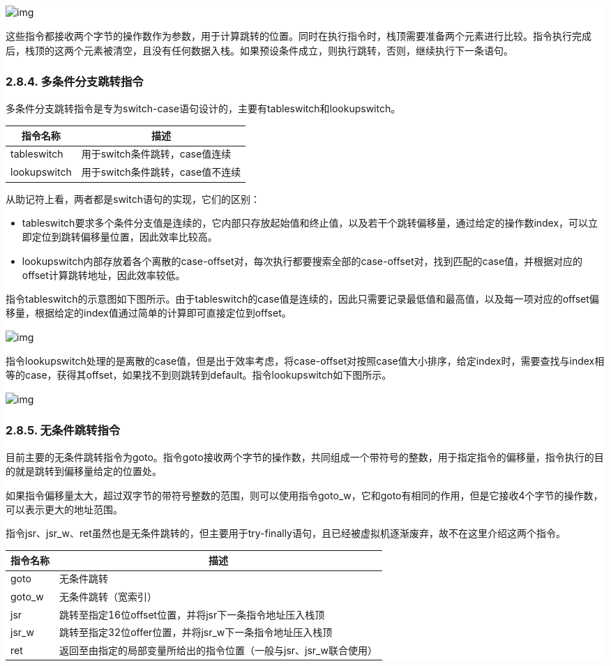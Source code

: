 
![img](https://gitee.com/vectorx/ImageCloud/raw/master/img/20210509163346.png)



这些指令都接收两个字节的操作数作为参数，用于计算跳转的位置。同时在执行指令时，栈顶需要准备两个元素进行比较。指令执行完成后，栈顶的这两个元素被清空，且没有任何数据入栈。如果预设条件成立，则执行跳转，否则，继续执行下一条语句。



### 2.8.4. 多条件分支跳转指令



多条件分支跳转指令是专为switch-case语句设计的，主要有tableswitch和lookupswitch。

| 指令名称     | 描述                             |
| ------------ | -------------------------------- |
| tableswitch  | 用于switch条件跳转，case值连续   |
| lookupswitch | 用于switch条件跳转，case值不连续 |



从助记符上看，两者都是switch语句的实现，它们的区别：



- tableswitch要求多个条件分支值是连续的，它内部只存放起始值和终止值，以及若干个跳转偏移量，通过给定的操作数index，可以立即定位到跳转偏移量位置，因此效率比较高。

- lookupswitch内部存放着各个离散的case-offset对，每次执行都要搜索全部的case-offset对，找到匹配的case值，并根据对应的offset计算跳转地址，因此效率较低。



指令tableswitch的示意图如下图所示。由于tableswitch的case值是连续的，因此只需要记录最低值和最高值，以及每一项对应的offset偏移量，根据给定的index值通过简单的计算即可直接定位到offset。



![img](https://gitee.com/vectorx/ImageCloud/raw/master/img/20210509163911.png)



指令lookupswitch处理的是离散的case值，但是出于效率考虑，将case-offset对按照case值大小排序，给定index时，需要查找与index相等的case，获得其offset，如果找不到则跳转到default。指令lookupswitch如下图所示。



![img](https://gitee.com/vectorx/ImageCloud/raw/master/img/20210509164107.png)



### 2.8.5. 无条件跳转指令



目前主要的无条件跳转指令为goto。指令goto接收两个字节的操作数，共同组成一个带符号的整数，用于指定指令的偏移量，指令执行的目的就是跳转到偏移量给定的位置处。



如果指令偏移量太大，超过双字节的带符号整数的范围，则可以使用指令goto_w，它和goto有相同的作用，但是它接收4个字节的操作数，可以表示更大的地址范围。



指令jsr、jsr_w、ret虽然也是无条件跳转的，但主要用于try-finally语句，且已经被虚拟机逐渐废弃，故不在这里介绍这两个指令。

| 指令名称 | 描述                                                         |
| -------- | ------------------------------------------------------------ |
| goto     | 无条件跳转                                                   |
| goto_w   | 无条件跳转（宽索引）                                         |
| jsr      | 跳转至指定16位offset位置，并将jsr下一条指令地址压入栈顶      |
| jsr_w    | 跳转至指定32位offer位置，并将jsr_w下一条指令地址压入栈顶     |
| ret      | 返回至由指定的局部变量所给出的指令位置（一般与jsr、jsr_w联合使用） |

